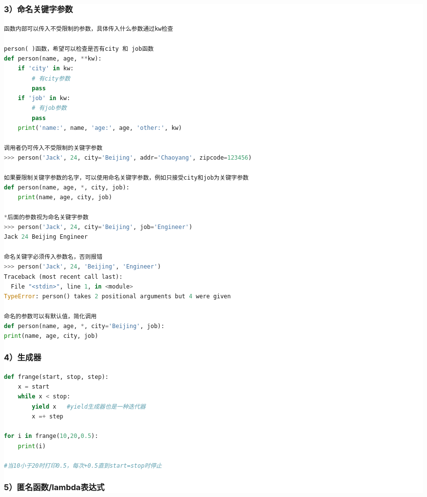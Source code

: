 ### 3）命名关键字参数

```python
函数内部可以传入不受限制的参数，具体传入什么参数通过kw检查

person( )函数，希望可以检查是否有city 和 job函数
def person(name, age, **kw):
    if 'city' in kw:
        # 有city参数
        pass
    if 'job' in kw:
        # 有job参数
        pass
    print('name:', name, 'age:', age, 'other:', kw)

调用者仍可传入不受限制的关键字参数
>>> person('Jack', 24, city='Beijing', addr='Chaoyang', zipcode=123456)

如果要限制关键字参数的名字，可以使用命名关键字参数，例如只接受city和job为关键字参数
def person(name, age, *, city, job):
    print(name, age, city, job)

*后面的参数视为命名关键字参数
>>> person('Jack', 24, city='Beijing', job='Engineer')
Jack 24 Beijing Engineer

命名关键字必须传入参数名，否则报错
>>> person('Jack', 24, 'Beijing', 'Engineer')
Traceback (most recent call last):
  File "<stdin>", line 1, in <module>
TypeError: person() takes 2 positional arguments but 4 were given

命名的参数可以有默认值，简化调用
def person(name, age, *, city='Beijing', job):
print(name, age, city, job)
```

### 4）生成器
```python
def frange(start, stop, step):
    x = start
    while x < stop:
        yield x   #yield生成器也是一种迭代器
        x =+ step

for i in frange(10,20,0.5):
    print(i)

#当10小于20时打印0.5，每次+0.5直到start=stop时停止
```

### 5）匿名函数/lambda表达式
